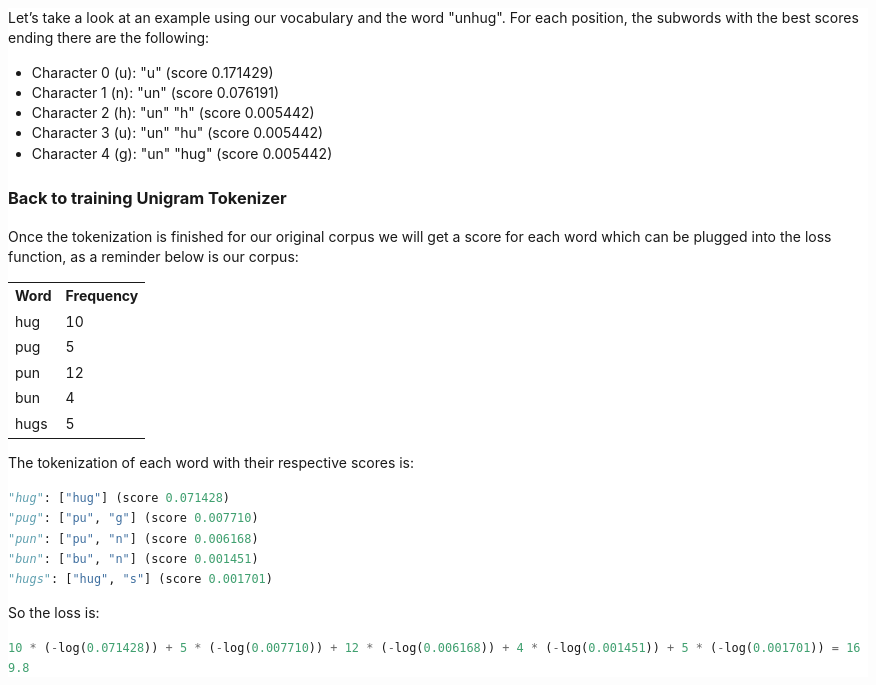 Let’s take a look at an example using our vocabulary and the word "unhug". For each position, the subwords with the best scores ending there are the following:<br/>

- Character 0 (u): "u" (score 0.171429)
- Character 1 (n): "un" (score 0.076191)
- Character 2 (h): "un" "h" (score 0.005442)
- Character 3 (u): "un" "hu" (score 0.005442)
- Character 4 (g): "un" "hug" (score 0.005442)

### Back to training Unigram Tokenizer

Once the tokenization is finished for our original corpus we will get a score for each word which can be plugged into the loss function, as a reminder below is our corpus:

<table>
  <tr>
      <th>Word</th>
      <th>Frequency</th>
  </tr>
  <tr>
      <td>hug</td>
      <td>10</td>
  </tr>
  <tr>
      <td>pug</td>
      <td>5</td>
  </tr>
  <tr>
      <td>pun</td>
      <td>12</td>
  </tr>
  <tr>
      <td>bun</td>
      <td>4</td>
  </tr>
  <tr>
      <td>hugs</td>
      <td>5</td>
  </tr>
</table>

The tokenization of each word with their respective scores is:

```python
"hug": ["hug"] (score 0.071428)
"pug": ["pu", "g"] (score 0.007710)
"pun": ["pu", "n"] (score 0.006168)
"bun": ["bu", "n"] (score 0.001451)
"hugs": ["hug", "s"] (score 0.001701)
```

So the loss is:

```python
10 * (-log(0.071428)) + 5 * (-log(0.007710)) + 12 * (-log(0.006168)) + 4 * (-log(0.001451)) + 5 * (-log(0.001701)) = 169.8
```
